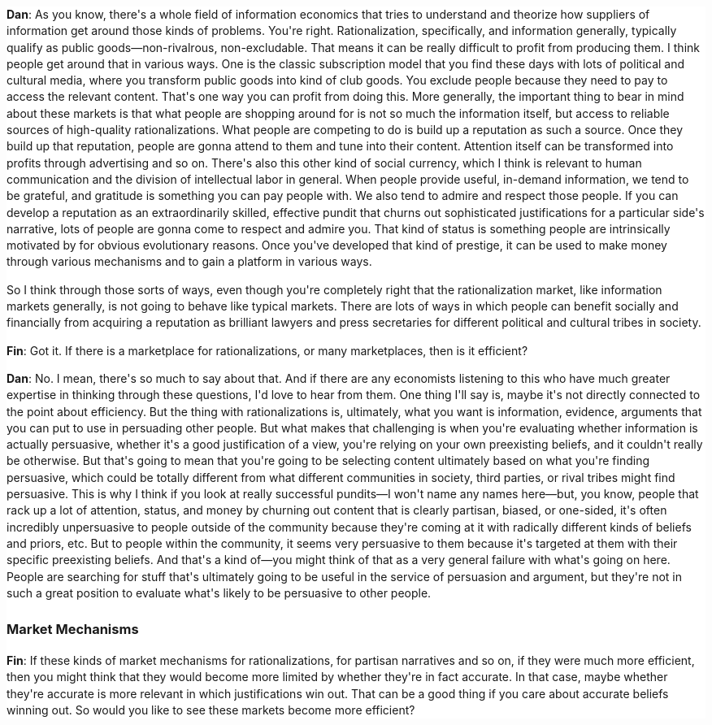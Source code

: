 **Dan**: As you know, there's a whole field of information economics that tries to understand and theorize how suppliers of information get around those kinds of problems. You're right. Rationalization, specifically, and information generally, typically qualify as public goods—non-rivalrous, non-excludable. That means it can be really difficult to profit from producing them. I think people get around that in various ways. One is the classic subscription model that you find these days with lots of political and cultural media, where you transform public goods into kind of club goods. You exclude people because they need to pay to access the relevant content. That's one way you can profit from doing this. More generally, the important thing to bear in mind about these markets is that what people are shopping around for is not so much the information itself, but access to reliable sources of high-quality rationalizations. What people are competing to do is build up a reputation as such a source. Once they build up that reputation, people are gonna attend to them and tune into their content. Attention itself can be transformed into profits through advertising and so on. There's also this other kind of social currency, which I think is relevant to human communication and the division of intellectual labor in general. When people provide useful, in-demand information, we tend to be grateful, and gratitude is something you can pay people with. We also tend to admire and respect those people. If you can develop a reputation as an extraordinarily skilled, effective pundit that churns out sophisticated justifications for a particular side's narrative, lots of people are gonna come to respect and admire you. That kind of status is something people are intrinsically motivated by for obvious evolutionary reasons. Once you've developed that kind of prestige, it can be used to make money through various mechanisms and to gain a platform in various ways.

So I think through those sorts of ways, even though you're completely right that the rationalization market, like information markets generally, is not going to behave like typical markets. There are lots of ways in which people can benefit socially and financially from acquiring a reputation as brilliant lawyers and press secretaries for different political and cultural tribes in society.

**Fin**: Got it. If there is a marketplace for rationalizations, or many marketplaces, then is it efficient?

**Dan**: No. I mean, there's so much to say about that. And if there are any economists listening to this who have much greater expertise in thinking through these questions, I'd love to hear from them. One thing I'll say is, maybe it's not directly connected to the point about efficiency. But the thing with rationalizations is, ultimately, what you want is information, evidence, arguments that you can put to use in persuading other people. But what makes that challenging is when you're evaluating whether information is actually persuasive, whether it's a good justification of a view, you're relying on your own preexisting beliefs, and it couldn't really be otherwise. But that's going to mean that you're going to be selecting content ultimately based on what you're finding persuasive, which could be totally different from what different communities in society, third parties, or rival tribes might find persuasive. This is why I think if you look at really successful pundits—I won't name any names here—but, you know, people that rack up a lot of attention, status, and money by churning out content that is clearly partisan, biased, or one-sided, it's often incredibly unpersuasive to people outside of the community because they're coming at it with radically different kinds of beliefs and priors, etc. But to people within the community, it seems very persuasive to them because it's targeted at them with their specific preexisting beliefs. And that's a kind of—you might think of that as a very general failure with what's going on here. People are searching for stuff that's ultimately going to be useful in the service of persuasion and argument, but they're not in such a great position to evaluate what's likely to be persuasive to other people.

### Market Mechanisms

**Fin**: If these kinds of market mechanisms for rationalizations, for partisan narratives and so on, if they were much more efficient, then you might think that they would become more limited by whether they're in fact accurate. In that case, maybe whether they're accurate is more relevant in which justifications win out. That can be a good thing if you care about accurate beliefs winning out. So would you like to see these markets become more efficient?
